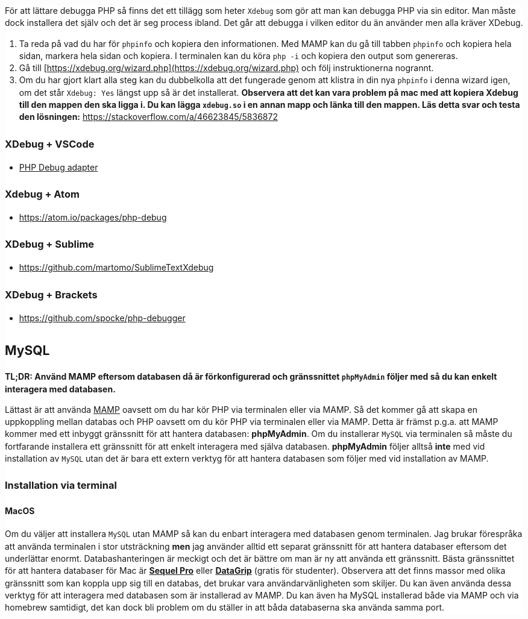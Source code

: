 För att lättare debugga PHP så finns det ett tillägg som heter `Xdebug` som gör att man kan debugga PHP via sin editor. Man måste dock installera det själv och det är seg process ibland. Det går att debugga i vilken editor du än använder men alla kräver XDebug.

1. Ta reda på vad du har för `phpinfo` och kopiera den informationen. Med MAMP kan du gå till tabben `phpinfo` och kopiera hela sidan, markera hela sidan och kopiera. I terminalen kan du köra `php -i` och kopiera den output som genereras.
2. Gå till [https://xdebug.org/wizard.php](https://xdebug.org/wizard.php) och följ instruktionerna nogrannt.
3. Om du har gjort klart alla steg kan du dubbelkolla att det fungerade genom att klistra in din nya `phpinfo` i denna wizard igen, om det står `Xdebug: Yes` längst upp så är det installerat. **Observera att det kan vara problem på mac med att kopiera Xdebug till den mappen den ska ligga i. Du kan lägga `xdebug.so` i en annan mapp och länka till den mappen. Läs detta svar och testa den lösningen:** https://stackoverflow.com/a/46623845/5836872

### XDebug + VSCode

* [PHP Debug adapter](https://github.com/felixfbecker/vscode-php-debug)

### Xdebug + Atom

* https://atom.io/packages/php-debug

### XDebug + Sublime

* https://github.com/martomo/SublimeTextXdebug

### XDebug + Brackets

* https://github.com/spocke/php-debugger

## MySQL

**TL;DR: Använd MAMP eftersom databasen då är förkonfigurerad och gränssnittet `phpMyAdmin` följer med så du kan enkelt interagera med databasen.**

Lättast är att använda [MAMP](https://www.mamp.info/en/) oavsett om du har kör PHP via terminalen eller via MAMP. Så det kommer gå att skapa en uppkoppling mellan databas och PHP oavsett om du kör PHP via terminalen eller via MAMP. Detta är främst p.g.a. att MAMP kommer med ett inbyggt gränssnitt för att hantera databasen: **phpMyAdmin**. Om du installerar `MySQL` via terminalen så måste du fortfarande installera ett gränssnitt för att enkelt interagera med själva databasen. **phpMyAdmin** följer alltså **inte** med vid installation av `MySQL` utan det är bara ett extern verktyg för att hantera databasen som följer med vid installation av MAMP.

### Installation via terminal 

#### MacOS

Om du väljer att installera `MySQL` utan MAMP så kan du enbart interagera med databasen genom terminalen. Jag brukar förespråka att använda terminalen i stor utsträckning **men** jag använder alltid ett separat gränssnitt för att hantera databaser eftersom det underlättar enormt. Databashanteringen är meckigt och det är bättre om man är ny att använda ett gränssnitt. Bästa gränssnittet för att hantera databaser för Mac är **[Sequel Pro](https://www.sequelpro.com/)** eller **[DataGrip](https://www.jetbrains.com/datagrip/)** (gratis för studenter). Observera att det finns massor med olika gränssnitt som kan koppla upp sig till en databas, det brukar vara användarvänligheten som skiljer. Du kan även använda dessa verktyg för att interagera med databasen som är installerad av MAMP. Du kan även ha MySQL installerad både via MAMP och via homebrew samtidigt, det kan dock bli problem om du ställer in att båda databaserna ska använda samma port.
